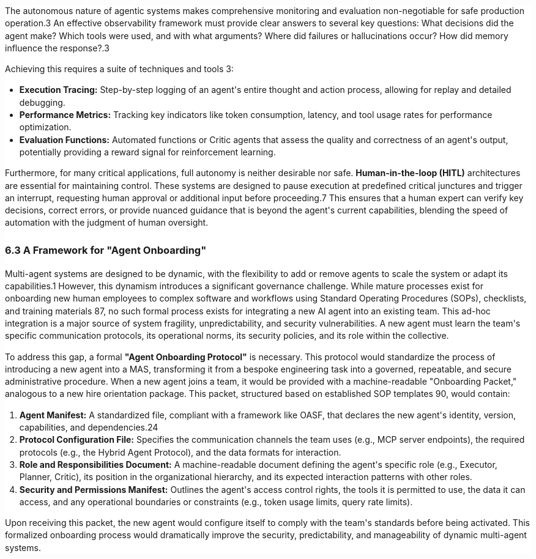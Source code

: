 The autonomous nature of agentic systems makes comprehensive monitoring and evaluation non-negotiable for safe production operation.3 An effective observability framework must provide clear answers to several key questions: What decisions did the agent make? Which tools were used, and with what arguments? Where did failures or hallucinations occur? How did memory influence the response?.3

Achieving this requires a suite of techniques and tools 3:

* **Execution Tracing:** Step-by-step logging of an agent's entire thought and action process, allowing for replay and detailed debugging.  
* **Performance Metrics:** Tracking key indicators like token consumption, latency, and tool usage rates for performance optimization.  
* **Evaluation Functions:** Automated functions or Critic agents that assess the quality and correctness of an agent's output, potentially providing a reward signal for reinforcement learning.

Furthermore, for many critical applications, full autonomy is neither desirable nor safe. **Human-in-the-loop (HITL)** architectures are essential for maintaining control. These systems are designed to pause execution at predefined critical junctures and trigger an interrupt, requesting human approval or additional input before proceeding.7 This ensures that a human expert can verify key decisions, correct errors, or provide nuanced guidance that is beyond the agent's current capabilities, blending the speed of automation with the judgment of human oversight.

### **6.3 A Framework for "Agent Onboarding"**

Multi-agent systems are designed to be dynamic, with the flexibility to add or remove agents to scale the system or adapt its capabilities.1 However, this dynamism introduces a significant governance challenge. While mature processes exist for onboarding new human employees to complex software and workflows using Standard Operating Procedures (SOPs), checklists, and training materials 87, no such formal process exists for integrating a new AI agent into an existing team. This ad-hoc integration is a major source of system fragility, unpredictability, and security vulnerabilities. A new agent must learn the team's specific communication protocols, its operational norms, its security policies, and its role within the collective.

To address this gap, a formal **"Agent Onboarding Protocol"** is necessary. This protocol would standardize the process of introducing a new agent into a MAS, transforming it from a bespoke engineering task into a governed, repeatable, and secure administrative procedure. When a new agent joins a team, it would be provided with a machine-readable "Onboarding Packet," analogous to a new hire orientation package. This packet, structured based on established SOP templates 90, would contain:

1. **Agent Manifest:** A standardized file, compliant with a framework like OASF, that declares the new agent's identity, version, capabilities, and dependencies.24  
2. **Protocol Configuration File:** Specifies the communication channels the team uses (e.g., MCP server endpoints), the required protocols (e.g., the Hybrid Agent Protocol), and the data formats for interaction.  
3. **Role and Responsibilities Document:** A machine-readable document defining the agent's specific role (e.g., Executor, Planner, Critic), its position in the organizational hierarchy, and its expected interaction patterns with other roles.  
4. **Security and Permissions Manifest:** Outlines the agent's access control rights, the tools it is permitted to use, the data it can access, and any operational boundaries or constraints (e.g., token usage limits, query rate limits).

Upon receiving this packet, the new agent would configure itself to comply with the team's standards before being activated. This formalized onboarding process would dramatically improve the security, predictability, and manageability of dynamic multi-agent systems.
